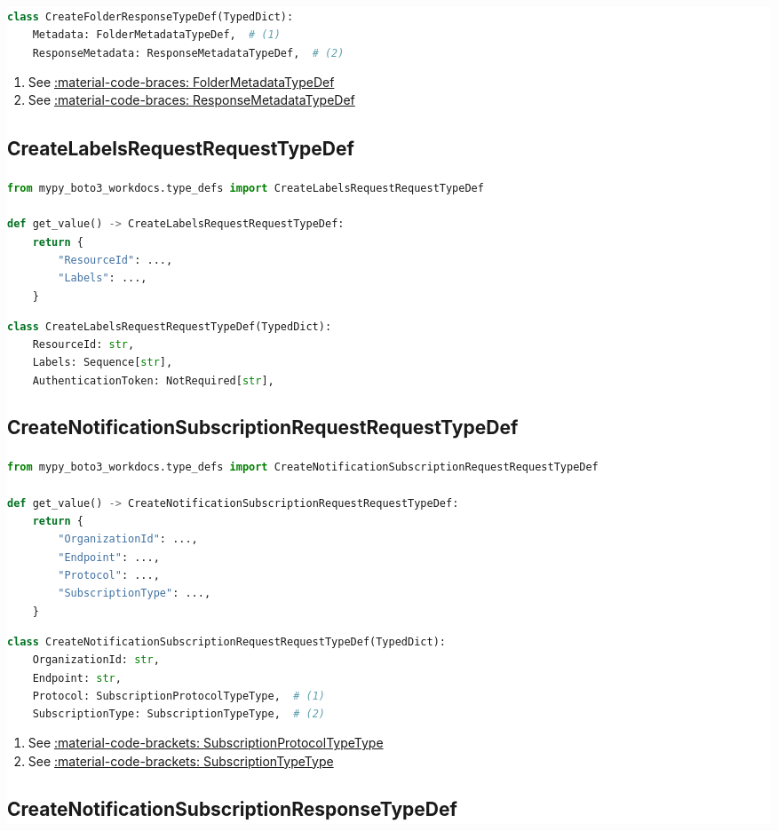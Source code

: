 ```python title="Definition"
class CreateFolderResponseTypeDef(TypedDict):
    Metadata: FolderMetadataTypeDef,  # (1)
    ResponseMetadata: ResponseMetadataTypeDef,  # (2)
```

1. See [:material-code-braces: FolderMetadataTypeDef](./type_defs.md#foldermetadatatypedef) 
2. See [:material-code-braces: ResponseMetadataTypeDef](./type_defs.md#responsemetadatatypedef) 
## CreateLabelsRequestRequestTypeDef

```python title="Usage Example"
from mypy_boto3_workdocs.type_defs import CreateLabelsRequestRequestTypeDef

def get_value() -> CreateLabelsRequestRequestTypeDef:
    return {
        "ResourceId": ...,
        "Labels": ...,
    }
```

```python title="Definition"
class CreateLabelsRequestRequestTypeDef(TypedDict):
    ResourceId: str,
    Labels: Sequence[str],
    AuthenticationToken: NotRequired[str],
```

## CreateNotificationSubscriptionRequestRequestTypeDef

```python title="Usage Example"
from mypy_boto3_workdocs.type_defs import CreateNotificationSubscriptionRequestRequestTypeDef

def get_value() -> CreateNotificationSubscriptionRequestRequestTypeDef:
    return {
        "OrganizationId": ...,
        "Endpoint": ...,
        "Protocol": ...,
        "SubscriptionType": ...,
    }
```

```python title="Definition"
class CreateNotificationSubscriptionRequestRequestTypeDef(TypedDict):
    OrganizationId: str,
    Endpoint: str,
    Protocol: SubscriptionProtocolTypeType,  # (1)
    SubscriptionType: SubscriptionTypeType,  # (2)
```

1. See [:material-code-brackets: SubscriptionProtocolTypeType](./literals.md#subscriptionprotocoltypetype) 
2. See [:material-code-brackets: SubscriptionTypeType](./literals.md#subscriptiontypetype) 
## CreateNotificationSubscriptionResponseTypeDef
